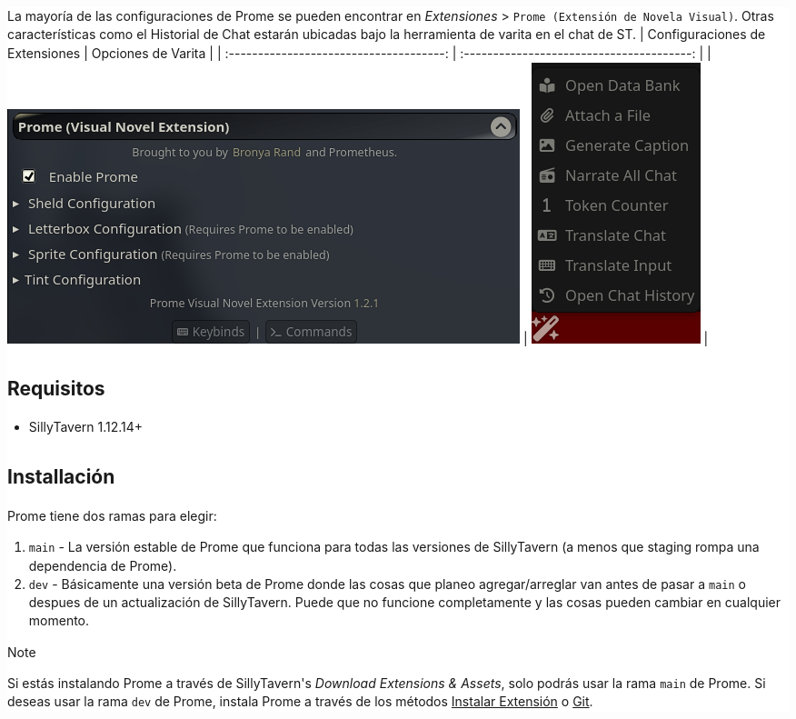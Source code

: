 La mayoría de las configuraciones de Prome se pueden encontrar en _Extensiones_ > `Prome (Extensión de Novela Visual)`. Otras características como el Historial de Chat estarán ubicadas bajo la herramienta de varita en el chat de ST.
| Configuraciones de Extensiones | Opciones de Varita |
| :-------------------------------------: | :---------------------------------------: |
| ![settings.png](./settings.png) | ![settings2.png](./settings2.png) |

## Requisitos

- SillyTavern 1.12.14+ 

## Installación

Prome tiene dos ramas para elegir:
1. `main` - La versión estable de Prome que funciona para todas las versiones de SillyTavern (a menos que staging rompa una dependencia de Prome).
2. `dev` - Básicamente una versión beta de Prome donde las cosas que planeo agregar/arreglar van antes de pasar a `main` o despues de un actualización de SillyTavern. Puede que no funcione completamente y las cosas pueden cambiar en cualquier momento.

> [!NOTE]
> Si estás instalando Prome a través de SillyTavern's *Download Extensions & Assets*, solo podrás usar la rama `main` de Prome. Si deseas usar la rama `dev` de Prome, instala Prome a través de los métodos [Instalar Extensión](#via-instalar-extensión) o [Git](#via-git).


[cover]: ./prome-open-graph.jpg